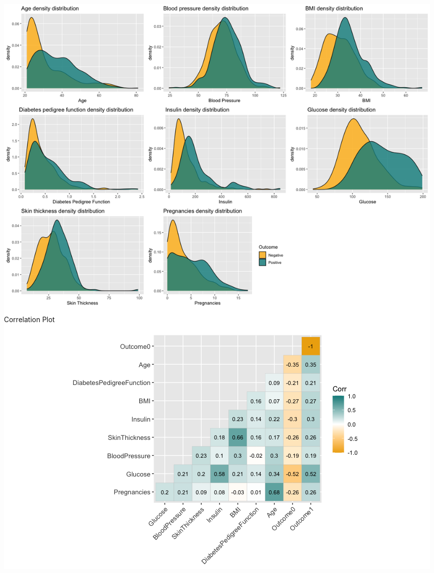 <img src="LogReg_Diabetes_files/figure-gfm/unnamed-chunk-5-1.png" style="display: block; margin: auto;" />

Correlation Plot

<img src="LogReg_Diabetes_files/figure-gfm/unnamed-chunk-6-1.png" style="display: block; margin: auto;" />
